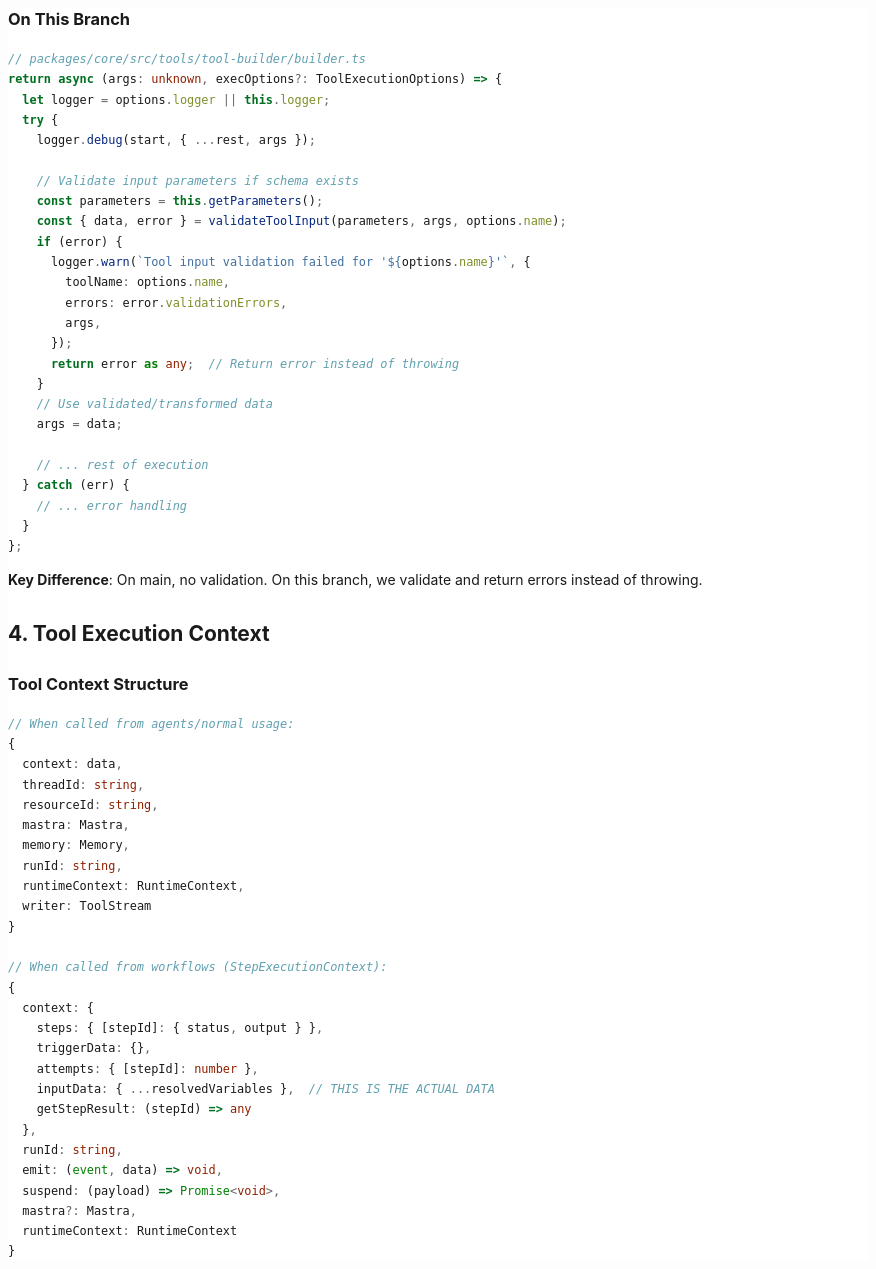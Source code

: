 ### On This Branch
```typescript
// packages/core/src/tools/tool-builder/builder.ts
return async (args: unknown, execOptions?: ToolExecutionOptions) => {
  let logger = options.logger || this.logger;
  try {
    logger.debug(start, { ...rest, args });

    // Validate input parameters if schema exists
    const parameters = this.getParameters();
    const { data, error } = validateToolInput(parameters, args, options.name);
    if (error) {
      logger.warn(`Tool input validation failed for '${options.name}'`, {
        toolName: options.name,
        errors: error.validationErrors,
        args,
      });
      return error as any;  // Return error instead of throwing
    }
    // Use validated/transformed data
    args = data;

    // ... rest of execution
  } catch (err) {
    // ... error handling
  }
};
```

**Key Difference**: On main, no validation. On this branch, we validate and return errors instead of throwing.

## 4. Tool Execution Context

### Tool Context Structure
```typescript
// When called from agents/normal usage:
{
  context: data,
  threadId: string,
  resourceId: string,
  mastra: Mastra,
  memory: Memory,
  runId: string,
  runtimeContext: RuntimeContext,
  writer: ToolStream
}

// When called from workflows (StepExecutionContext):
{
  context: {
    steps: { [stepId]: { status, output } },
    triggerData: {},
    attempts: { [stepId]: number },
    inputData: { ...resolvedVariables },  // THIS IS THE ACTUAL DATA
    getStepResult: (stepId) => any
  },
  runId: string,
  emit: (event, data) => void,
  suspend: (payload) => Promise<void>,
  mastra?: Mastra,
  runtimeContext: RuntimeContext
}
```